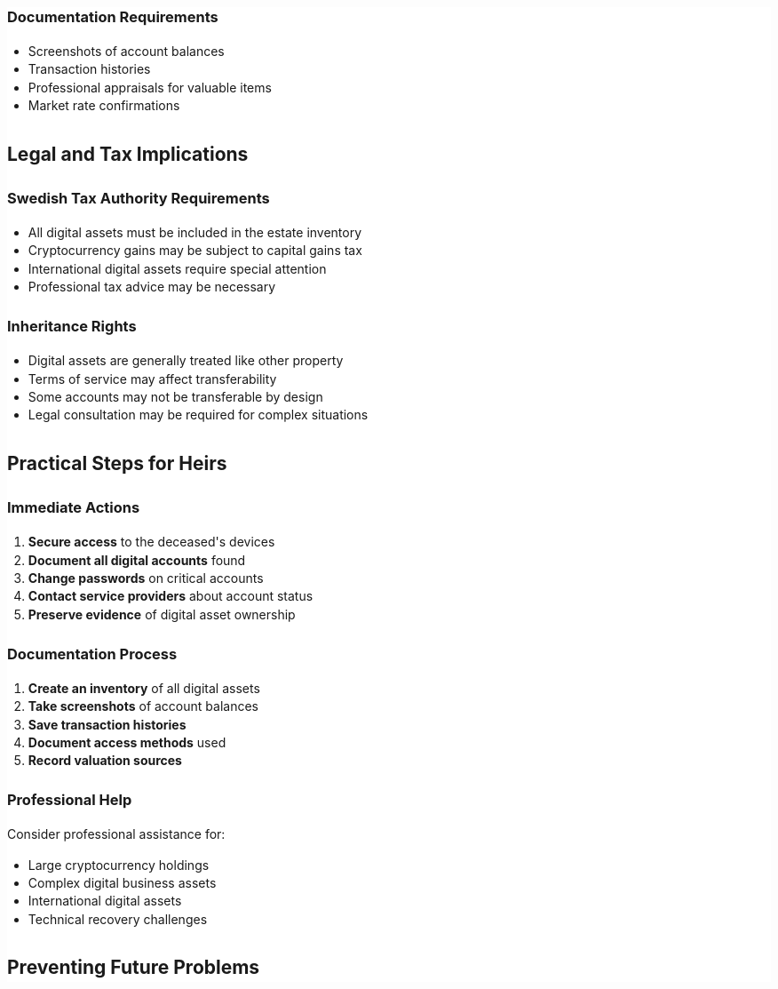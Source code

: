 ### Documentation Requirements

- Screenshots of account balances
- Transaction histories
- Professional appraisals for valuable items
- Market rate confirmations

## Legal and Tax Implications

### Swedish Tax Authority Requirements

- All digital assets must be included in the estate inventory
- Cryptocurrency gains may be subject to capital gains tax
- International digital assets require special attention
- Professional tax advice may be necessary

### Inheritance Rights

- Digital assets are generally treated like other property
- Terms of service may affect transferability
- Some accounts may not be transferable by design
- Legal consultation may be required for complex situations

## Practical Steps for Heirs

### Immediate Actions

1. **Secure access** to the deceased's devices
2. **Document all digital accounts** found
3. **Change passwords** on critical accounts
4. **Contact service providers** about account status
5. **Preserve evidence** of digital asset ownership

### Documentation Process

1. **Create an inventory** of all digital assets
2. **Take screenshots** of account balances
3. **Save transaction histories**
4. **Document access methods** used
5. **Record valuation sources**

### Professional Help

Consider professional assistance for:

- Large cryptocurrency holdings
- Complex digital business assets
- International digital assets
- Technical recovery challenges

## Preventing Future Problems
